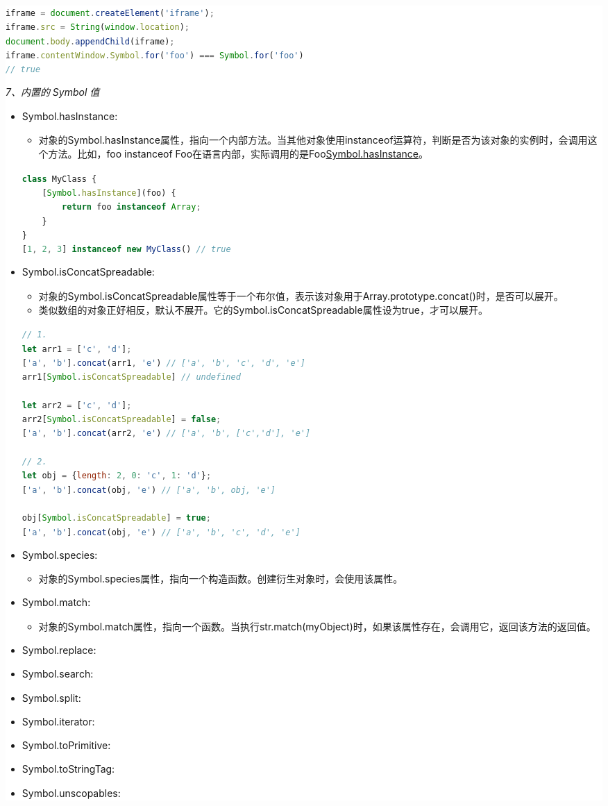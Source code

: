 ```js
iframe = document.createElement('iframe');
iframe.src = String(window.location);
document.body.appendChild(iframe);
iframe.contentWindow.Symbol.for('foo') === Symbol.for('foo')
// true
```

*7、内置的 Symbol 值*
- Symbol.hasInstance:
    - 对象的Symbol.hasInstance属性，指向一个内部方法。当其他对象使用instanceof运算符，判断是否为该对象的实例时，会调用这个方法。比如，foo instanceof Foo在语言内部，实际调用的是Foo[Symbol.hasInstance](foo)。
    ```js
    class MyClass {
        [Symbol.hasInstance](foo) {
            return foo instanceof Array;
        }
    }
    [1, 2, 3] instanceof new MyClass() // true
    ```
- Symbol.isConcatSpreadable:
    - 对象的Symbol.isConcatSpreadable属性等于一个布尔值，表示该对象用于Array.prototype.concat()时，是否可以展开。
    - 类似数组的对象正好相反，默认不展开。它的Symbol.isConcatSpreadable属性设为true，才可以展开。
    ```js
    // 1.
    let arr1 = ['c', 'd'];
    ['a', 'b'].concat(arr1, 'e') // ['a', 'b', 'c', 'd', 'e']
    arr1[Symbol.isConcatSpreadable] // undefined

    let arr2 = ['c', 'd'];
    arr2[Symbol.isConcatSpreadable] = false;
    ['a', 'b'].concat(arr2, 'e') // ['a', 'b', ['c','d'], 'e']

    // 2.
    let obj = {length: 2, 0: 'c', 1: 'd'};
    ['a', 'b'].concat(obj, 'e') // ['a', 'b', obj, 'e']

    obj[Symbol.isConcatSpreadable] = true;
    ['a', 'b'].concat(obj, 'e') // ['a', 'b', 'c', 'd', 'e']
    ```
- Symbol.species:
    - 对象的Symbol.species属性，指向一个构造函数。创建衍生对象时，会使用该属性。
- Symbol.match:
    - 对象的Symbol.match属性，指向一个函数。当执行str.match(myObject)时，如果该属性存在，会调用它，返回该方法的返回值。
- Symbol.replace:
- Symbol.search:
- Symbol.split:
- Symbol.iterator:
- Symbol.toPrimitive:
- Symbol.toStringTag:
- Symbol.unscopables:



  [mySymbol]: 'Hello!'
  [Symbol('my_key')]: 1,